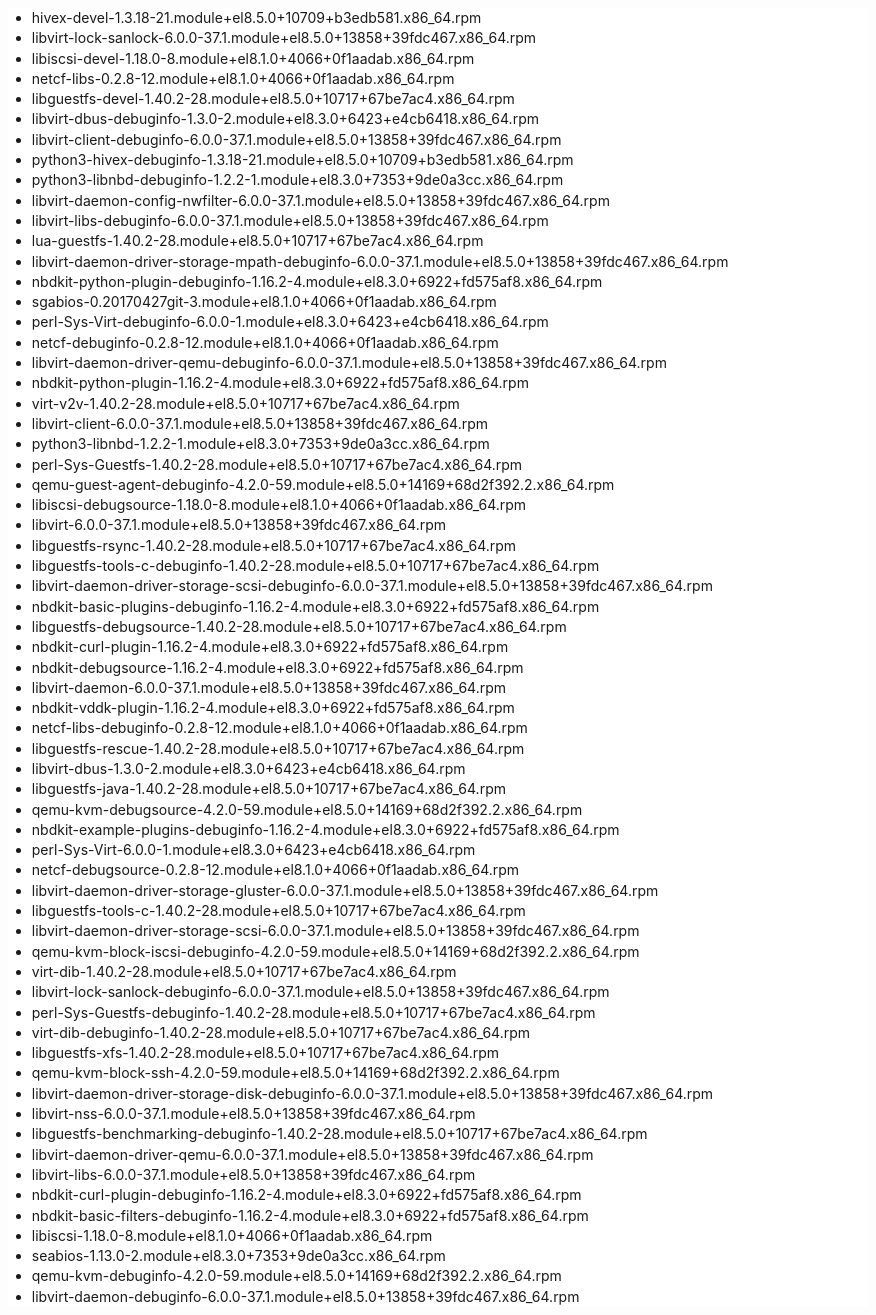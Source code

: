  - hivex-devel-1.3.18-21.module+el8.5.0+10709+b3edb581.x86_64.rpm
 - libvirt-lock-sanlock-6.0.0-37.1.module+el8.5.0+13858+39fdc467.x86_64.rpm
 - libiscsi-devel-1.18.0-8.module+el8.1.0+4066+0f1aadab.x86_64.rpm
 - netcf-libs-0.2.8-12.module+el8.1.0+4066+0f1aadab.x86_64.rpm
 - libguestfs-devel-1.40.2-28.module+el8.5.0+10717+67be7ac4.x86_64.rpm
 - libvirt-dbus-debuginfo-1.3.0-2.module+el8.3.0+6423+e4cb6418.x86_64.rpm
 - libvirt-client-debuginfo-6.0.0-37.1.module+el8.5.0+13858+39fdc467.x86_64.rpm
 - python3-hivex-debuginfo-1.3.18-21.module+el8.5.0+10709+b3edb581.x86_64.rpm
 - python3-libnbd-debuginfo-1.2.2-1.module+el8.3.0+7353+9de0a3cc.x86_64.rpm
 - libvirt-daemon-config-nwfilter-6.0.0-37.1.module+el8.5.0+13858+39fdc467.x86_64.rpm
 - libvirt-libs-debuginfo-6.0.0-37.1.module+el8.5.0+13858+39fdc467.x86_64.rpm
 - lua-guestfs-1.40.2-28.module+el8.5.0+10717+67be7ac4.x86_64.rpm
 - libvirt-daemon-driver-storage-mpath-debuginfo-6.0.0-37.1.module+el8.5.0+13858+39fdc467.x86_64.rpm
 - nbdkit-python-plugin-debuginfo-1.16.2-4.module+el8.3.0+6922+fd575af8.x86_64.rpm
 - sgabios-0.20170427git-3.module+el8.1.0+4066+0f1aadab.x86_64.rpm
 - perl-Sys-Virt-debuginfo-6.0.0-1.module+el8.3.0+6423+e4cb6418.x86_64.rpm
 - netcf-debuginfo-0.2.8-12.module+el8.1.0+4066+0f1aadab.x86_64.rpm
 - libvirt-daemon-driver-qemu-debuginfo-6.0.0-37.1.module+el8.5.0+13858+39fdc467.x86_64.rpm
 - nbdkit-python-plugin-1.16.2-4.module+el8.3.0+6922+fd575af8.x86_64.rpm
 - virt-v2v-1.40.2-28.module+el8.5.0+10717+67be7ac4.x86_64.rpm
 - libvirt-client-6.0.0-37.1.module+el8.5.0+13858+39fdc467.x86_64.rpm
 - python3-libnbd-1.2.2-1.module+el8.3.0+7353+9de0a3cc.x86_64.rpm
 - perl-Sys-Guestfs-1.40.2-28.module+el8.5.0+10717+67be7ac4.x86_64.rpm
 - qemu-guest-agent-debuginfo-4.2.0-59.module+el8.5.0+14169+68d2f392.2.x86_64.rpm
 - libiscsi-debugsource-1.18.0-8.module+el8.1.0+4066+0f1aadab.x86_64.rpm
 - libvirt-6.0.0-37.1.module+el8.5.0+13858+39fdc467.x86_64.rpm
 - libguestfs-rsync-1.40.2-28.module+el8.5.0+10717+67be7ac4.x86_64.rpm
 - libguestfs-tools-c-debuginfo-1.40.2-28.module+el8.5.0+10717+67be7ac4.x86_64.rpm
 - libvirt-daemon-driver-storage-scsi-debuginfo-6.0.0-37.1.module+el8.5.0+13858+39fdc467.x86_64.rpm
 - nbdkit-basic-plugins-debuginfo-1.16.2-4.module+el8.3.0+6922+fd575af8.x86_64.rpm
 - libguestfs-debugsource-1.40.2-28.module+el8.5.0+10717+67be7ac4.x86_64.rpm
 - nbdkit-curl-plugin-1.16.2-4.module+el8.3.0+6922+fd575af8.x86_64.rpm
 - nbdkit-debugsource-1.16.2-4.module+el8.3.0+6922+fd575af8.x86_64.rpm
 - libvirt-daemon-6.0.0-37.1.module+el8.5.0+13858+39fdc467.x86_64.rpm
 - nbdkit-vddk-plugin-1.16.2-4.module+el8.3.0+6922+fd575af8.x86_64.rpm
 - netcf-libs-debuginfo-0.2.8-12.module+el8.1.0+4066+0f1aadab.x86_64.rpm
 - libguestfs-rescue-1.40.2-28.module+el8.5.0+10717+67be7ac4.x86_64.rpm
 - libvirt-dbus-1.3.0-2.module+el8.3.0+6423+e4cb6418.x86_64.rpm
 - libguestfs-java-1.40.2-28.module+el8.5.0+10717+67be7ac4.x86_64.rpm
 - qemu-kvm-debugsource-4.2.0-59.module+el8.5.0+14169+68d2f392.2.x86_64.rpm
 - nbdkit-example-plugins-debuginfo-1.16.2-4.module+el8.3.0+6922+fd575af8.x86_64.rpm
 - perl-Sys-Virt-6.0.0-1.module+el8.3.0+6423+e4cb6418.x86_64.rpm
 - netcf-debugsource-0.2.8-12.module+el8.1.0+4066+0f1aadab.x86_64.rpm
 - libvirt-daemon-driver-storage-gluster-6.0.0-37.1.module+el8.5.0+13858+39fdc467.x86_64.rpm
 - libguestfs-tools-c-1.40.2-28.module+el8.5.0+10717+67be7ac4.x86_64.rpm
 - libvirt-daemon-driver-storage-scsi-6.0.0-37.1.module+el8.5.0+13858+39fdc467.x86_64.rpm
 - qemu-kvm-block-iscsi-debuginfo-4.2.0-59.module+el8.5.0+14169+68d2f392.2.x86_64.rpm
 - virt-dib-1.40.2-28.module+el8.5.0+10717+67be7ac4.x86_64.rpm
 - libvirt-lock-sanlock-debuginfo-6.0.0-37.1.module+el8.5.0+13858+39fdc467.x86_64.rpm
 - perl-Sys-Guestfs-debuginfo-1.40.2-28.module+el8.5.0+10717+67be7ac4.x86_64.rpm
 - virt-dib-debuginfo-1.40.2-28.module+el8.5.0+10717+67be7ac4.x86_64.rpm
 - libguestfs-xfs-1.40.2-28.module+el8.5.0+10717+67be7ac4.x86_64.rpm
 - qemu-kvm-block-ssh-4.2.0-59.module+el8.5.0+14169+68d2f392.2.x86_64.rpm
 - libvirt-daemon-driver-storage-disk-debuginfo-6.0.0-37.1.module+el8.5.0+13858+39fdc467.x86_64.rpm
 - libvirt-nss-6.0.0-37.1.module+el8.5.0+13858+39fdc467.x86_64.rpm
 - libguestfs-benchmarking-debuginfo-1.40.2-28.module+el8.5.0+10717+67be7ac4.x86_64.rpm
 - libvirt-daemon-driver-qemu-6.0.0-37.1.module+el8.5.0+13858+39fdc467.x86_64.rpm
 - libvirt-libs-6.0.0-37.1.module+el8.5.0+13858+39fdc467.x86_64.rpm
 - nbdkit-curl-plugin-debuginfo-1.16.2-4.module+el8.3.0+6922+fd575af8.x86_64.rpm
 - nbdkit-basic-filters-debuginfo-1.16.2-4.module+el8.3.0+6922+fd575af8.x86_64.rpm
 - libiscsi-1.18.0-8.module+el8.1.0+4066+0f1aadab.x86_64.rpm
 - seabios-1.13.0-2.module+el8.3.0+7353+9de0a3cc.x86_64.rpm
 - qemu-kvm-debuginfo-4.2.0-59.module+el8.5.0+14169+68d2f392.2.x86_64.rpm
 - libvirt-daemon-debuginfo-6.0.0-37.1.module+el8.5.0+13858+39fdc467.x86_64.rpm
